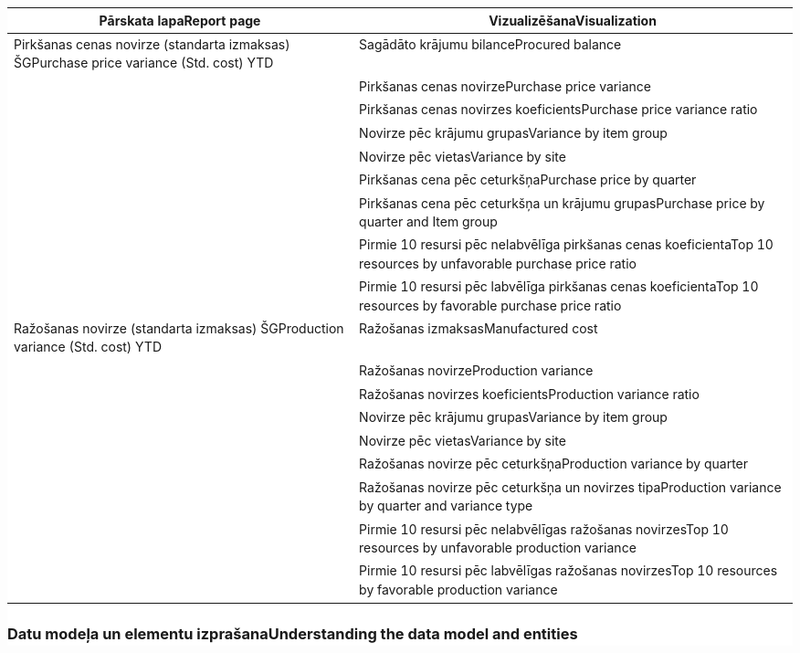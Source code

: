 | <span data-ttu-id="c28a4-218">Pārskata lapa</span><span class="sxs-lookup"><span data-stu-id="c28a4-218">Report page</span></span>                             | <span data-ttu-id="c28a4-219">Vizualizēšana</span><span class="sxs-lookup"><span data-stu-id="c28a4-219">Visualization</span></span>                                        |
|-----------------------------------------|------------------------------------------------------|
| <span data-ttu-id="c28a4-220">Pirkšanas cenas novirze (standarta izmaksas) ŠG</span><span class="sxs-lookup"><span data-stu-id="c28a4-220">Purchase price variance (Std. cost) YTD</span></span> | <span data-ttu-id="c28a4-221">Sagādāto krājumu bilance</span><span class="sxs-lookup"><span data-stu-id="c28a4-221">Procured balance</span></span>                                     |
|                                         | <span data-ttu-id="c28a4-222">Pirkšanas cenas novirze</span><span class="sxs-lookup"><span data-stu-id="c28a4-222">Purchase price variance</span></span>                              |
|                                         | <span data-ttu-id="c28a4-223">Pirkšanas cenas novirzes koeficients</span><span class="sxs-lookup"><span data-stu-id="c28a4-223">Purchase price variance ratio</span></span>                        |
|                                         | <span data-ttu-id="c28a4-224">Novirze pēc krājumu grupas</span><span class="sxs-lookup"><span data-stu-id="c28a4-224">Variance by item group</span></span>                               |
|                                         | <span data-ttu-id="c28a4-225">Novirze pēc vietas</span><span class="sxs-lookup"><span data-stu-id="c28a4-225">Variance by site</span></span>                                     |
|                                         | <span data-ttu-id="c28a4-226">Pirkšanas cena pēc ceturkšņa</span><span class="sxs-lookup"><span data-stu-id="c28a4-226">Purchase price by quarter</span></span>                            |
|                                         | <span data-ttu-id="c28a4-227">Pirkšanas cena pēc ceturkšņa un krājumu grupas</span><span class="sxs-lookup"><span data-stu-id="c28a4-227">Purchase price by quarter and Item group</span></span>             |
|                                         | <span data-ttu-id="c28a4-228">Pirmie 10 resursi pēc nelabvēlīga pirkšanas cenas koeficienta</span><span class="sxs-lookup"><span data-stu-id="c28a4-228">Top 10 resources by unfavorable purchase price ratio</span></span> |
|                                         | <span data-ttu-id="c28a4-229">Pirmie 10 resursi pēc labvēlīga pirkšanas cenas koeficienta</span><span class="sxs-lookup"><span data-stu-id="c28a4-229">Top 10 resources by favorable purchase price ratio</span></span>   |
| <span data-ttu-id="c28a4-230">Ražošanas novirze (standarta izmaksas) ŠG</span><span class="sxs-lookup"><span data-stu-id="c28a4-230">Production variance (Std. cost) YTD</span></span>     | <span data-ttu-id="c28a4-231">Ražošanas izmaksas</span><span class="sxs-lookup"><span data-stu-id="c28a4-231">Manufactured cost</span></span>                                    |
|                                         | <span data-ttu-id="c28a4-232">Ražošanas novirze</span><span class="sxs-lookup"><span data-stu-id="c28a4-232">Production variance</span></span>                                  |
|                                         | <span data-ttu-id="c28a4-233">Ražošanas novirzes koeficients</span><span class="sxs-lookup"><span data-stu-id="c28a4-233">Production variance ratio</span></span>                            |
|                                         | <span data-ttu-id="c28a4-234">Novirze pēc krājumu grupas</span><span class="sxs-lookup"><span data-stu-id="c28a4-234">Variance by item group</span></span>                               |
|                                         | <span data-ttu-id="c28a4-235">Novirze pēc vietas</span><span class="sxs-lookup"><span data-stu-id="c28a4-235">Variance by site</span></span>                                     |
|                                         | <span data-ttu-id="c28a4-236">Ražošanas novirze pēc ceturkšņa</span><span class="sxs-lookup"><span data-stu-id="c28a4-236">Production variance by quarter</span></span>                       |
|                                         | <span data-ttu-id="c28a4-237">Ražošanas novirze pēc ceturkšņa un novirzes tipa</span><span class="sxs-lookup"><span data-stu-id="c28a4-237">Production variance by quarter and variance type</span></span>     |
|                                         | <span data-ttu-id="c28a4-238">Pirmie 10 resursi pēc nelabvēlīgas ražošanas novirzes</span><span class="sxs-lookup"><span data-stu-id="c28a4-238">Top 10 resources by unfavorable production variance</span></span>  |
|                                         | <span data-ttu-id="c28a4-239">Pirmie 10 resursi pēc labvēlīgas ražošanas novirzes</span><span class="sxs-lookup"><span data-stu-id="c28a4-239">Top 10 resources by favorable production variance</span></span>    |

### <a name="understanding-the-data-model-and-entities"></a><span data-ttu-id="c28a4-240">Datu modeļa un elementu izprašana</span><span class="sxs-lookup"><span data-stu-id="c28a4-240">Understanding the data model and entities</span></span>
